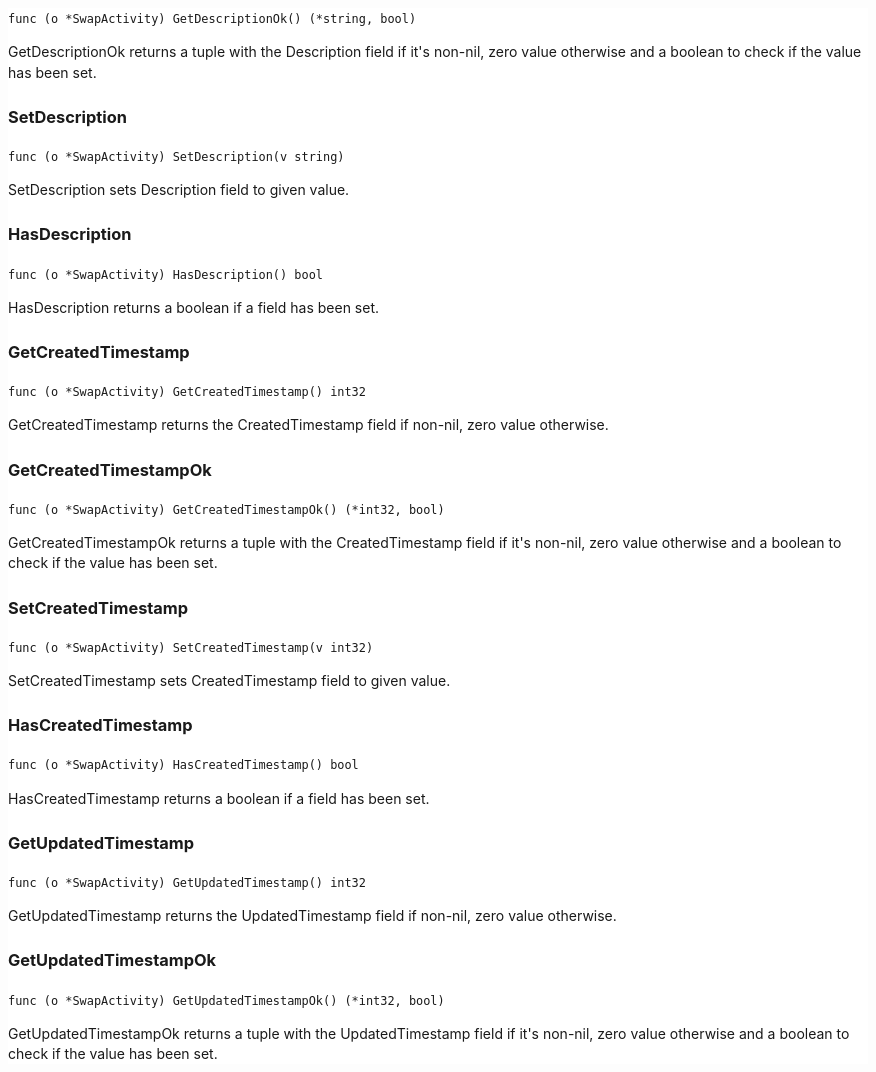 `func (o *SwapActivity) GetDescriptionOk() (*string, bool)`

GetDescriptionOk returns a tuple with the Description field if it's non-nil, zero value otherwise
and a boolean to check if the value has been set.

### SetDescription

`func (o *SwapActivity) SetDescription(v string)`

SetDescription sets Description field to given value.

### HasDescription

`func (o *SwapActivity) HasDescription() bool`

HasDescription returns a boolean if a field has been set.

### GetCreatedTimestamp

`func (o *SwapActivity) GetCreatedTimestamp() int32`

GetCreatedTimestamp returns the CreatedTimestamp field if non-nil, zero value otherwise.

### GetCreatedTimestampOk

`func (o *SwapActivity) GetCreatedTimestampOk() (*int32, bool)`

GetCreatedTimestampOk returns a tuple with the CreatedTimestamp field if it's non-nil, zero value otherwise
and a boolean to check if the value has been set.

### SetCreatedTimestamp

`func (o *SwapActivity) SetCreatedTimestamp(v int32)`

SetCreatedTimestamp sets CreatedTimestamp field to given value.

### HasCreatedTimestamp

`func (o *SwapActivity) HasCreatedTimestamp() bool`

HasCreatedTimestamp returns a boolean if a field has been set.

### GetUpdatedTimestamp

`func (o *SwapActivity) GetUpdatedTimestamp() int32`

GetUpdatedTimestamp returns the UpdatedTimestamp field if non-nil, zero value otherwise.

### GetUpdatedTimestampOk

`func (o *SwapActivity) GetUpdatedTimestampOk() (*int32, bool)`

GetUpdatedTimestampOk returns a tuple with the UpdatedTimestamp field if it's non-nil, zero value otherwise
and a boolean to check if the value has been set.
